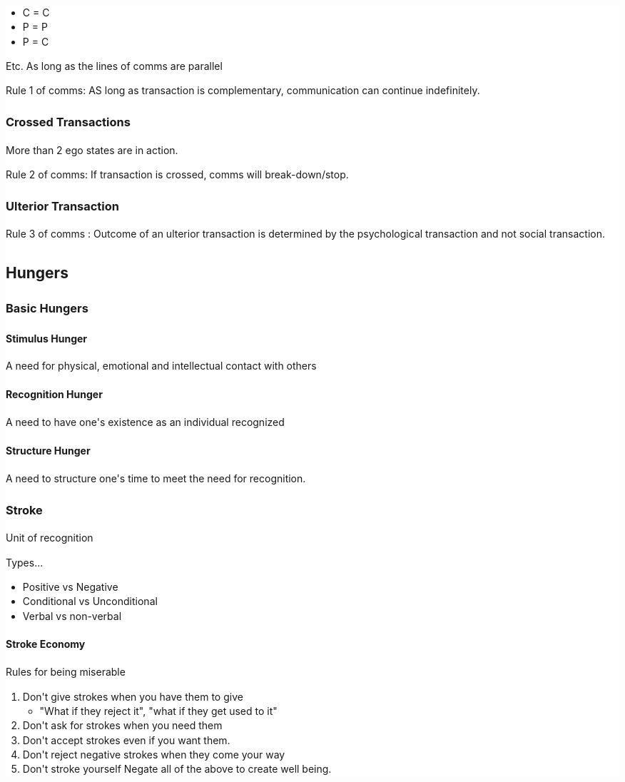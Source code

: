 - C = C
- P = P
- P = C

Etc. As long as the lines of comms are parallel

Rule 1 of comms: AS long as transaction is complementary, communication can continue indefinitely.

### Crossed Transactions

More than 2 ego states are in action.

Rule 2 of comms: If transaction is crossed, comms will break-down/stop.

### Ulterior Transaction

Rule 3 of comms : Outcome of an ulterior transaction is determined by the psychological transaction and not social transaction.

## Hungers

### Basic Hungers

#### Stimulus Hunger

A need for physical, emotional and intellectual contact with others 

#### Recognition Hunger

A need to have one's existence as an individual recognized

#### Structure Hunger

A need to structure one's time to meet the need for recognition.

### Stroke 

Unit of recognition

Types...
- Positive vs Negative
- Conditional vs Unconditional
- Verbal vs non-verbal

#### Stroke Economy
Rules for being miserable

1. Don't give strokes when you have them to give
	- "What if they reject it", "what if they get used to it"
2. Don't ask for strokes when you need them
3. Don't accept strokes even if you want them.
4. Don't reject negative strokes when they come your way
5. Don't stroke yourself
Negate all of the above to create well being.
